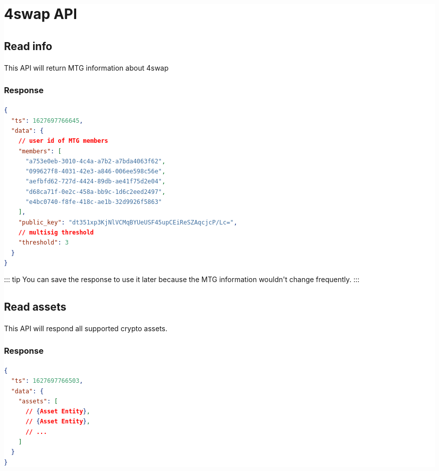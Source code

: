 # 4swap API



## Read info

<APIEndpoint method="GET" url="/info" />

This API will return MTG information about 4swap

### Response

```json
{
  "ts": 1627697766645,
  "data": {
    // user id of MTG members
    "members": [
      "a753e0eb-3010-4c4a-a7b2-a7bda4063f62",
      "099627f8-4031-42e3-a846-006ee598c56e",
      "aefbfd62-727d-4424-89db-ae41f75d2e04",
      "d68ca71f-0e2c-458a-bb9c-1d6c2eed2497",
      "e4bc0740-f8fe-418c-ae1b-32d9926f5863"
    ],
    "public_key": "dt351xp3KjNlVCMqBYUeUSF45upCEiReSZAqcjcP/Lc=",
    // multisig threshold
    "threshold": 3
  }
}
```

::: tip
You can save the response to use it later because the MTG information wouldn't change frequently.
:::


## Read assets

<APIEndpoint method="GET" url="/assets" />

This API will respond all supported crypto assets.

### Response

```json
{
  "ts": 1627697766503,
  "data": {
    "assets": [
      // {Asset Entity},
      // {Asset Entity},
      // ...
    ]
  }
}
```
